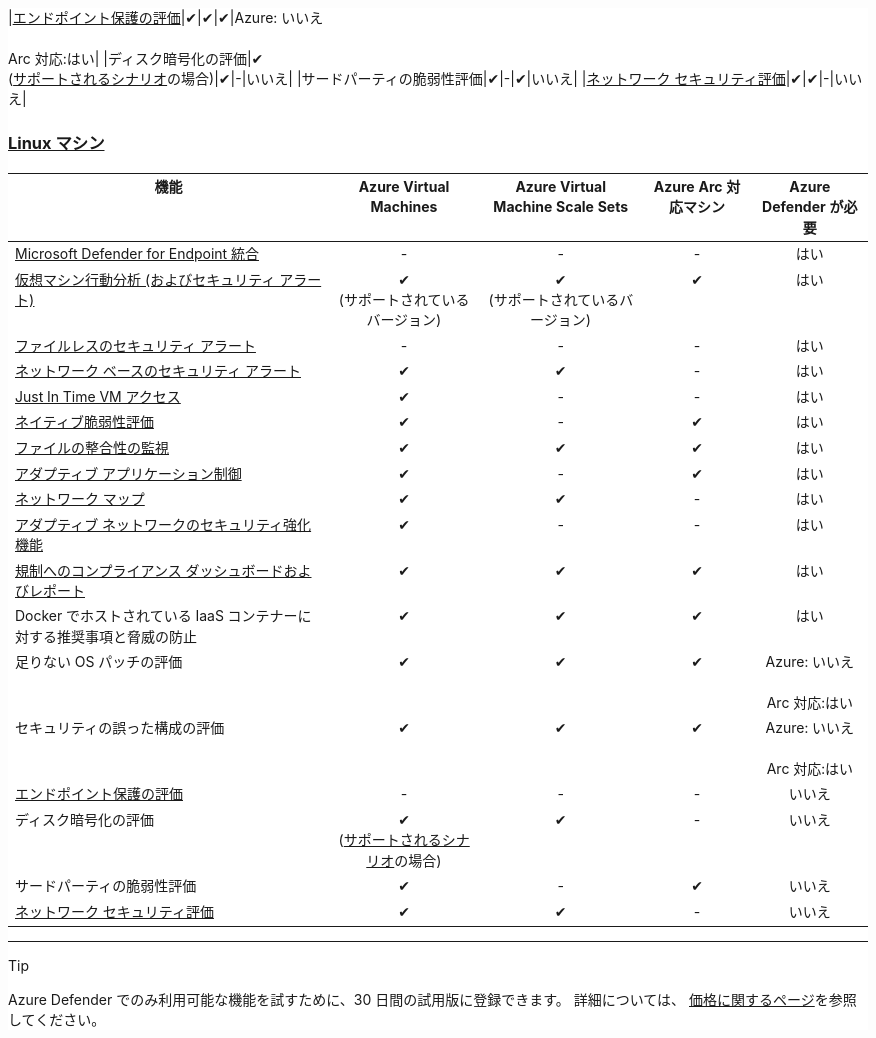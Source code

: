 |[エンドポイント保護の評価](security-center-services.md#supported-endpoint-protection-solutions-)|✔|✔|✔|Azure: いいえ<br><br>Arc 対応:はい|
|ディスク暗号化の評価|✔</br>([サポートされるシナリオ](../virtual-machines/windows/disk-encryption-windows.md#unsupported-scenarios)の場合)|✔|-|いいえ|
|サードパーティの脆弱性評価|✔|-|✔|いいえ|
|[ネットワーク セキュリティ評価](security-center-network-recommendations.md)|✔|✔|-|いいえ|


### <a name="linux-machines"></a>[**Linux マシン**](#tab/features-linux)

|**機能**|**Azure Virtual Machines**|**Azure Virtual Machine Scale Sets**|**Azure Arc 対応マシン**|**Azure Defender が必要**
|----|:----:|:----:|:----:|:----:|
|[Microsoft Defender for Endpoint 統合](security-center-wdatp.md)|-|-|-|はい|
|[仮想マシン行動分析 (およびセキュリティ アラート)](./azure-defender.md)|✔</br>(サポートされているバージョン)|✔</br>(サポートされているバージョン)|✔|はい|
|[ファイルレスのセキュリティ アラート](alerts-reference.md#alerts-windows)|-|-|-|はい|
|[ネットワーク ベースのセキュリティ アラート](other-threat-protections.md#network-layer)|✔|✔|-|はい|
|[Just In Time VM アクセス](security-center-just-in-time.md)|✔|-|-|はい|
|[ネイティブ脆弱性評価](deploy-vulnerability-assessment-vm.md#overview-of-the-integrated-vulnerability-scanner)|✔|-|✔|はい|
|[ファイルの整合性の監視](security-center-file-integrity-monitoring.md)|✔|✔|✔|はい|
|[アダプティブ アプリケーション制御](security-center-adaptive-application.md)|✔|-|✔|はい|
|[ネットワーク マップ](security-center-network-recommendations.md#network-map)|✔|✔|-|はい|
|[アダプティブ ネットワークのセキュリティ強化機能](security-center-adaptive-network-hardening.md)|✔|-|-|はい|
|[規制へのコンプライアンス ダッシュボードおよびレポート](security-center-compliance-dashboard.md)|✔|✔|✔|はい|
|Docker でホストされている IaaS コンテナーに対する推奨事項と脅威の防止|✔|✔|✔|はい|
|足りない OS パッチの評価|✔|✔|✔|Azure: いいえ<br><br>Arc 対応:はい|
|セキュリティの誤った構成の評価|✔|✔|✔|Azure: いいえ<br><br>Arc 対応:はい|
|[エンドポイント保護の評価](security-center-services.md#supported-endpoint-protection-solutions-)|-|-|-|いいえ|
|ディスク暗号化の評価|✔</br>([サポートされるシナリオ](../virtual-machines/windows/disk-encryption-windows.md#unsupported-scenarios)の場合)|✔|-|いいえ|
|サードパーティの脆弱性評価|✔|-|✔|いいえ|
|[ネットワーク セキュリティ評価](security-center-network-recommendations.md)|✔|✔|-|いいえ|

--- 


> [!TIP]
>Azure Defender でのみ利用可能な機能を試すために、30 日間の試用版に登録できます。 詳細については、 [価格に関するページ](https://azure.microsoft.com/pricing/details/security-center/)を参照してください。

